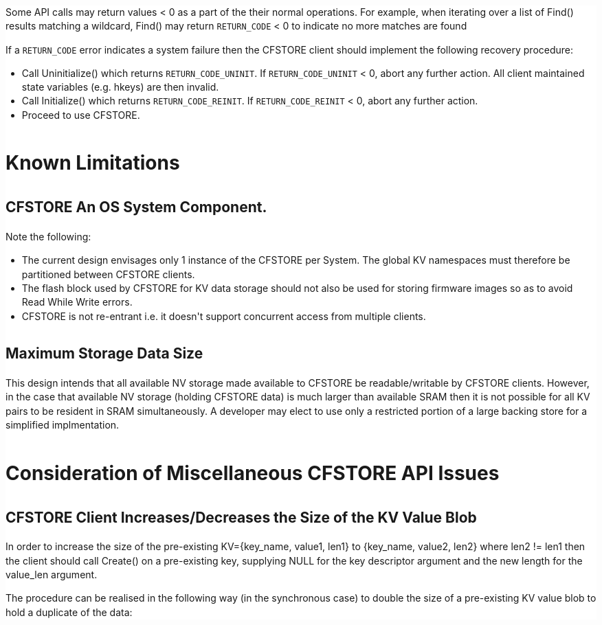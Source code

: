 Some API calls may return values < 0 as a part of the their normal operations. For example, when iterating over 
a list of Find() results matching a wildcard, Find() may return ```RETURN_CODE``` < 0 to indicate no more matches are found

If a ```RETURN_CODE``` error indicates a system failure then the CFSTORE client should implement the following
recovery procedure:

- Call Uninitialize() which returns ```RETURN_CODE_UNINIT```. If ```RETURN_CODE_UNINIT``` < 0, abort any further action.
  All client maintained state variables (e.g. hkeys) are then invalid.
- Call Initialize() which returns ```RETURN_CODE_REINIT```. If ```RETURN_CODE_REINIT``` < 0, abort any further action.
- Proceed to use CFSTORE.


# Known Limitations

## CFSTORE An OS System Component.

Note the following:

- The current design envisages only 1 instance of the CFSTORE per System. The global KV namespaces
  must therefore be partitioned between CFSTORE clients.
- The flash block used by CFSTORE for KV data storage should not also be used for 
  storing firmware images so as to avoid Read While Write errors.  
- CFSTORE is not re-entrant i.e. it doesn't support concurrent access from multiple clients. 


## Maximum Storage Data Size 

This design intends that all available NV storage made available to CFSTORE be readable/writable by
CFSTORE clients. However, in the case that available NV storage (holding CFSTORE data) 
is much larger than available SRAM then it is not possible for all KV pairs to be resident 
in SRAM simultaneously. A developer may elect to use only a restricted portion of a large 
backing store for a simplified implmentation.  
   

# Consideration of Miscellaneous CFSTORE API Issues

## CFSTORE Client Increases/Decreases the Size of the KV Value Blob

In order to increase the size of the pre-existing KV={key_name, value1, len1} to 
{key_name, value2, len2} where len2 != len1 then the client should 
call Create() on a pre-existing key, supplying NULL for the key descriptor argument 
and the new length for the value_len argument.

The procedure can be realised in the following way (in the synchronous case) to double
the size of a pre-existing KV value blob to hold a duplicate of the data:

